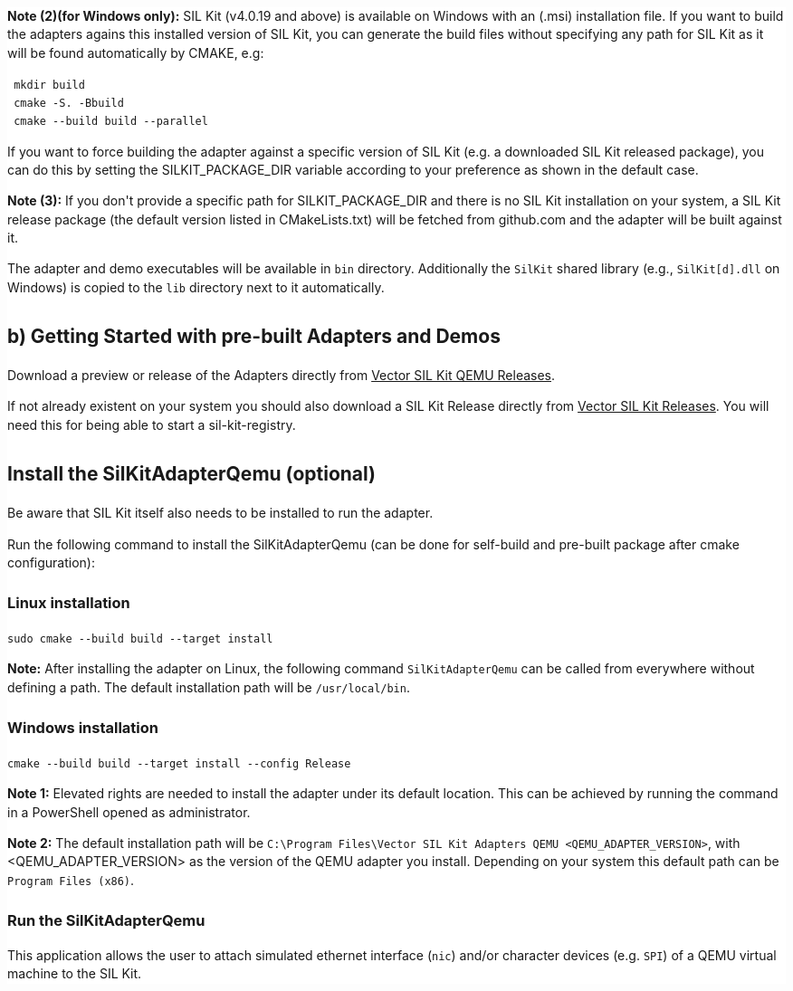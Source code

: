 **Note (2)(for Windows only):** SIL Kit (v4.0.19 and above) is available on Windows with an (.msi) installation file.
If you want to build the adapters agains this installed version of SIL Kit, you can generate the build files without specifying any path for SIL Kit as it will be found automatically by CMAKE, e.g: 
    
     mkdir build
     cmake -S. -Bbuild
     cmake --build build --parallel

If you want to force building the adapter against a specific version of SIL Kit (e.g. a downloaded SIL Kit released package), you can do this by setting the SILKIT_PACKAGE_DIR variable according to your preference as shown in the default case. 

**Note (3):** If you don't provide a specific path for SILKIT_PACKAGE_DIR and there is no SIL Kit installation on your system, a SIL Kit release package (the default version listed in CMakeLists.txt) will be fetched from github.com and the adapter will be built against it.

The adapter and demo executables will be available in ``bin`` directory.
Additionally the ``SilKit`` shared library (e.g., ``SilKit[d].dll`` on Windows) is copied to the ``lib`` directory next to it automatically.

## b) Getting Started with pre-built Adapters and Demos
Download a preview or release of the Adapters directly from [Vector SIL Kit QEMU Releases](https://github.com/vectorgrp/sil-kit-adapters-qemu/releases).

If not already existent on your system you should also download a SIL Kit Release directly from [Vector SIL Kit Releases](https://github.com/vectorgrp/sil-kit/releases). You will need this for being able to start a sil-kit-registry.

## Install the SilKitAdapterQemu (optional)
Be aware that SIL Kit itself also needs to be installed to run the adapter.

Run the following command to install the SilKitAdapterQemu (can be done for self-build and pre-built package after cmake configuration):

### Linux installation

    sudo cmake --build build --target install

**Note:** After installing the adapter on Linux, the following command  ``SilKitAdapterQemu`` can be called from everywhere without defining a path. The default installation path will be ``/usr/local/bin``.

### Windows installation

    cmake --build build --target install --config Release

**Note 1:** Elevated rights are needed to install the adapter under its default location. This can be achieved by running the command in a PowerShell opened as administrator.

**Note 2:** The default installation path will be ``C:\Program Files\Vector SIL Kit Adapters QEMU <QEMU_ADAPTER_VERSION>``, with <QEMU_ADAPTER_VERSION> as the version of the QEMU adapter you install. 
Depending on your system this default path can be ``Program Files (x86)``.

### Run the SilKitAdapterQemu
This application allows the user to attach simulated ethernet interface (``nic``) and/or character devices (e.g. ``SPI``) of a QEMU virtual machine to the
SIL Kit.

